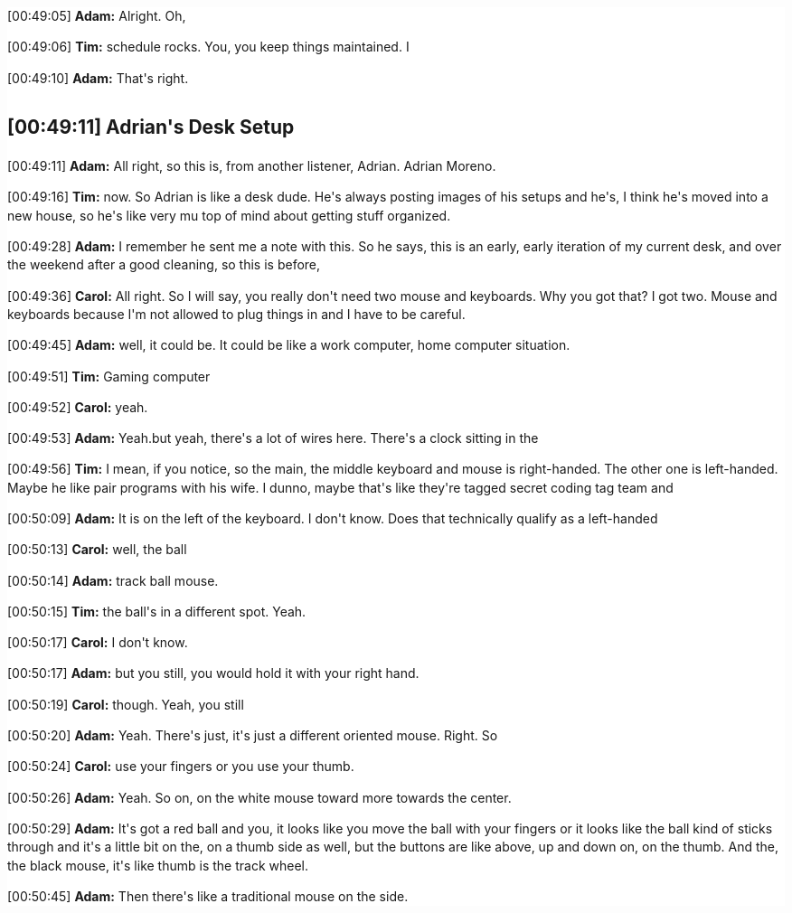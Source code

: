 [00:49:05] **Adam:** Alright. Oh,

[00:49:06] **Tim:** schedule rocks. You, you keep things maintained. I

[00:49:10] **Adam:** That's right.

## [00:49:11] Adrian's Desk Setup

[00:49:11] **Adam:** All right, so this is, from another listener, Adrian. Adrian Moreno.

[00:49:16] **Tim:** now. So Adrian is like a desk dude. He's always posting images of his setups and he's, I think he's moved into a new house, so he's like very mu top of mind about getting stuff organized.

[00:49:28] **Adam:** I remember he sent me a note with this. So he says, this is an early, early iteration of my current desk, and over the weekend after a good cleaning, so this is before,

[00:49:36] **Carol:** All right. So I will say, you really don't need two mouse and keyboards. Why you got that? I got two. Mouse and keyboards because I'm not allowed to plug things in and I have to be careful.

[00:49:45] **Adam:** well, it could be. It could be like a work computer, home computer situation.

[00:49:51] **Tim:** Gaming computer

[00:49:52] **Carol:** yeah.

[00:49:53] **Adam:** Yeah.but yeah, there's a lot of wires here. There's a clock sitting in the

[00:49:56] **Tim:** I mean, if you notice, so the main, the middle keyboard and mouse is right-handed. The other one is left-handed. Maybe he like pair programs with his wife. I dunno, maybe that's like they're tagged secret coding tag team and

[00:50:09] **Adam:** It is on the left of the keyboard. I don't know. Does that technically qualify as a left-handed

[00:50:13] **Carol:** well, the ball

[00:50:14] **Adam:** track ball mouse.

[00:50:15] **Tim:** the ball's in a different spot. Yeah.

[00:50:17] **Carol:** I don't know.

[00:50:17] **Adam:** but you still, you would hold it with your right hand.

[00:50:19] **Carol:** though. Yeah, you still

[00:50:20] **Adam:** Yeah. There's just, it's just a different oriented mouse. Right. So

[00:50:24] **Carol:** use your fingers or you use your thumb.

[00:50:26] **Adam:** Yeah. So on, on the white mouse toward more towards the center.

[00:50:29] **Adam:** It's got a red ball and you, it looks like you move the ball with your fingers or it looks like the ball kind of sticks through and it's a little bit on the, on a thumb side as well, but the buttons are like above, up and down on, on the thumb. And the, the black mouse, it's like thumb is the track wheel.

[00:50:45] **Adam:** Then there's like a traditional mouse on the side.


[working-code]: https://workingcode.dev/
[working-code-discord]: https://workingcode.dev/discord/
[working-code-patreon]: https://www.patreon.com/workingcodepod
[github]: https://github.com/WorkingCodePod/workingcode/blob/main/src/episodes/211-roast-my-desk-rate-my-cleanup.md